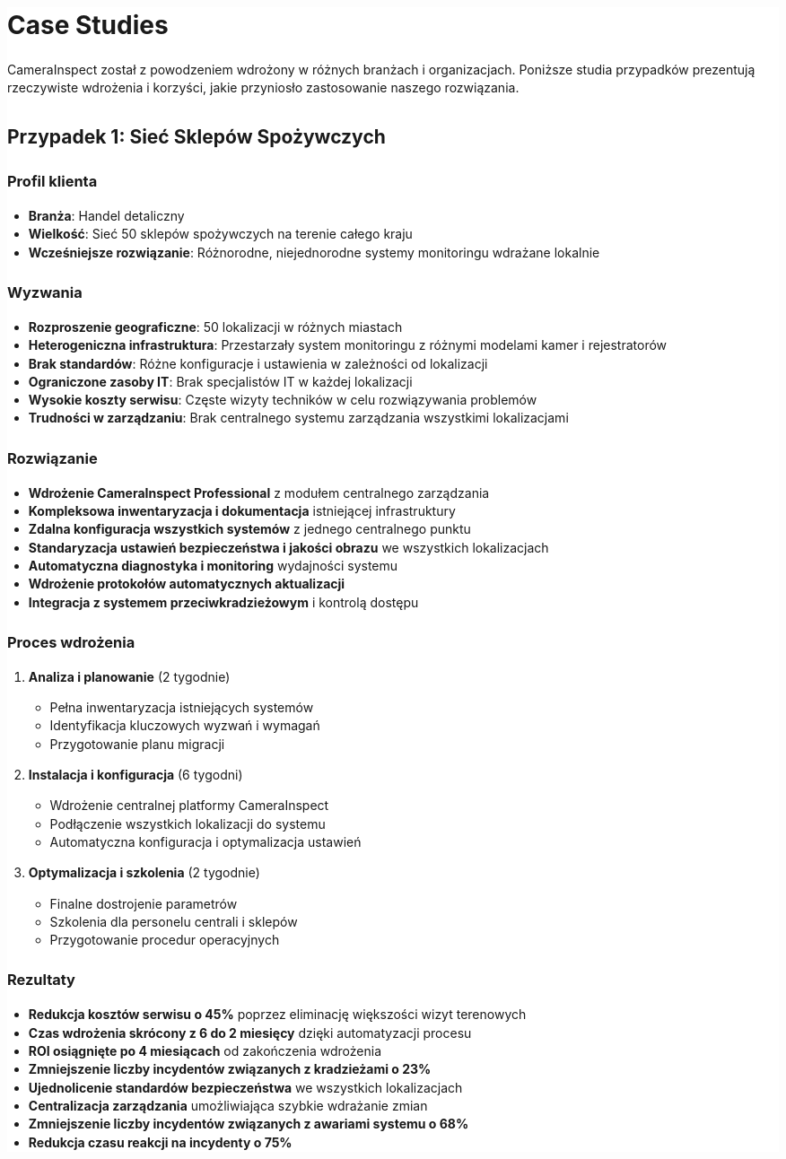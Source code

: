 # Case Studies

CameraInspect został z powodzeniem wdrożony w różnych branżach i organizacjach. Poniższe studia przypadków prezentują rzeczywiste wdrożenia i korzyści, jakie przyniosło zastosowanie naszego rozwiązania.

## Przypadek 1: Sieć Sklepów Spożywczych

### Profil klienta
- **Branża**: Handel detaliczny
- **Wielkość**: Sieć 50 sklepów spożywczych na terenie całego kraju
- **Wcześniejsze rozwiązanie**: Różnorodne, niejednorodne systemy monitoringu wdrażane lokalnie

### Wyzwania
- **Rozproszenie geograficzne**: 50 lokalizacji w różnych miastach
- **Heterogeniczna infrastruktura**: Przestarzały system monitoringu z różnymi modelami kamer i rejestratorów
- **Brak standardów**: Różne konfiguracje i ustawienia w zależności od lokalizacji
- **Ograniczone zasoby IT**: Brak specjalistów IT w każdej lokalizacji
- **Wysokie koszty serwisu**: Częste wizyty techników w celu rozwiązywania problemów
- **Trudności w zarządzaniu**: Brak centralnego systemu zarządzania wszystkimi lokalizacjami

### Rozwiązanie
- **Wdrożenie CameraInspect Professional** z modułem centralnego zarządzania
- **Kompleksowa inwentaryzacja i dokumentacja** istniejącej infrastruktury
- **Zdalna konfiguracja wszystkich systemów** z jednego centralnego punktu
- **Standaryzacja ustawień bezpieczeństwa i jakości obrazu** we wszystkich lokalizacjach
- **Automatyczna diagnostyka i monitoring** wydajności systemu
- **Wdrożenie protokołów automatycznych aktualizacji**
- **Integracja z systemem przeciwkradzieżowym** i kontrolą dostępu

### Proces wdrożenia
1. **Analiza i planowanie** (2 tygodnie)
    - Pełna inwentaryzacja istniejących systemów
    - Identyfikacja kluczowych wyzwań i wymagań
    - Przygotowanie planu migracji

2. **Instalacja i konfiguracja** (6 tygodni)
    - Wdrożenie centralnej platformy CameraInspect
    - Podłączenie wszystkich lokalizacji do systemu
    - Automatyczna konfiguracja i optymalizacja ustawień

3. **Optymalizacja i szkolenia** (2 tygodnie)
    - Finalne dostrojenie parametrów
    - Szkolenia dla personelu centrali i sklepów
    - Przygotowanie procedur operacyjnych

### Rezultaty
- **Redukcja kosztów serwisu o 45%** poprzez eliminację większości wizyt terenowych
- **Czas wdrożenia skrócony z 6 do 2 miesięcy** dzięki automatyzacji procesu
- **ROI osiągnięte po 4 miesiącach** od zakończenia wdrożenia
- **Zmniejszenie liczby incydentów związanych z kradzieżami o 23%**
- **Ujednolicenie standardów bezpieczeństwa** we wszystkich lokalizacjach
- **Centralizacja zarządzania** umożliwiająca szybkie wdrażanie zmian
- **Zmniejszenie liczby incydentów związanych z awariami systemu o 68%**
- **Redukcja czasu reakcji na incydenty o 75%**
